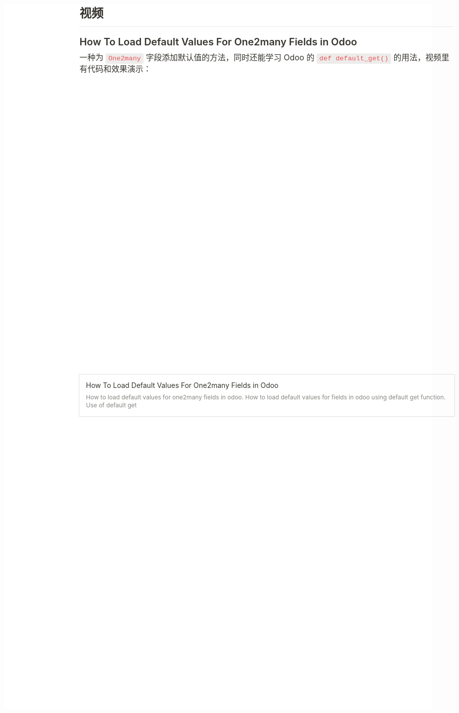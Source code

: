 <div class="notion-page-content" style="flex-shrink: 0; flex-grow: 1; width: 900px; max-width: 100%; display: flex; align-items: center; flex-direction: column; font-size: 16px; color: rgb(55, 53, 47); padding: 0px 96px 30vh;"><div data-block-id="2d4e6dbc-0d9f-4d21-81ce-125fe465ad65" class="notion-selectable notion-sub_header-block" style="width: 100%; max-width: calc((100vw - 15px) - 192px); margin-top: 2px; margin-bottom: 1px; color: rgb(55, 53, 47);"><div style="display: flex; width: 100%; font-weight: 600; font-size: 1.5em; letter-spacing: -0.002em; line-height: 1.2; color: inherit; fill: inherit;"><div contenteditable="false" spellcheck="true" placeholder="Heading 2" data-root="true" style="max-width: 100%; width: 100%; white-space: pre-wrap; word-break: break-word; caret-color: rgb(55, 53, 47); padding: 3px 2px;">视频</div></div></div><div data-block-id="01cd10e8-a04b-4a05-93df-6347c07f9cbf" class="notion-selectable notion-divider-block" style="width: 100%; max-width: calc((100vw - 15px) - 192px); margin-top: 1px; margin-bottom: 1px;"><div class="notion-cursor-default" style="display: flex; align-items: center; justify-content: center; pointer-events: auto; width: 100%; height: 13px; flex: 0 0 auto; color: rgb(228, 227, 226);"><div style="width: 100%; height: 1px; visibility: visible; border-bottom: 1px solid rgba(55, 53, 47, 0.09);"></div></div></div><div data-block-id="a7f0c6c6-7e4c-4521-88a9-03a79fec5cf9" class="notion-selectable notion-sub_sub_header-block" style="width: 100%; max-width: calc((100vw - 15px) - 192px); margin-top: 0.5em; margin-bottom: 1px; color: rgb(55, 53, 47);"><div style="display: flex; width: 100%; font-weight: 600; font-size: 1.25em; letter-spacing: -0.002em; line-height: 1.2; color: inherit; fill: inherit;"><div contenteditable="false" spellcheck="true" placeholder="Heading 3" data-root="true" style="max-width: 100%; width: 100%; white-space: pre-wrap; word-break: break-word; caret-color: rgb(55, 53, 47); padding: 3px 2px;">How To Load Default Values For One2many Fields in Odoo</div></div></div><div data-block-id="536f3084-3a5c-408a-8367-7ec43f3a27a0" class="notion-selectable notion-text-block" style="width: 100%; max-width: calc((100vw - 15px) - 192px); margin-top: 1px; margin-bottom: 1px;"><div style="color: inherit; fill: inherit;"><div style="display: flex;"><div contenteditable="false" spellcheck="true" placeholder=" " data-root="true" style="max-width: 100%; width: 100%; white-space: pre-wrap; word-break: break-word; caret-color: rgb(55, 53, 47); padding: 3px 2px;">一种为 <span style="font-family:'SFMono-Regular', Consolas, 'Liberation Mono', Menlo, Courier, monospace;line-height:normal;background:rgba(135,131,120,0.15);color:#EB5757;border-radius:3px;font-size:85%;padding:0.2em 0.4em" data-token-index="1">One2many</span> 字段添加默认值的方法，同时还能学习 Odoo 的 <span style="font-family:'SFMono-Regular', Consolas, 'Liberation Mono', Menlo, Courier, monospace;line-height:normal;background:rgba(135,131,120,0.15);color:#EB5757;border-radius:3px;font-size:85%;padding:0.2em 0.4em" data-token-index="3">def default_get()</span> 的用法，视频里有代码和效果演示：</div></div></div></div><div data-block-id="d9a68c0c-3145-4b5b-ac37-b8a47f97e6a5" class="notion-selectable notion-video-block" style="width: 100%; max-width: calc(100vw - 15px); align-self: center; margin-top: 4px; margin-bottom: 4px;"><div embed-ghost=""><div style="display: flex;"><div class="notion-cursor-default" style="position: relative; overflow: hidden; flex-grow: 1;"><div style="position: relative;"><div style="position: relative;"><div style="display: block; width: 100%; pointer-events: auto;"><div style="position: relative; display: flex; justify-content: center; width: 100%; min-height: 100px; height: 0px; padding-bottom: 56.2061%;"><div style="position: absolute; left: 0px; top: 0px; width: 100%; height: 100%; border-radius: 1px;"><div style="height: 100%; width: 100%;"><iframe src="https://www.youtube.com/embed/BSL4iOHZ-Rc?feature=oembed" frameborder="0" sandbox="allow-scripts allow-popups allow-forms allow-same-origin" allowfullscreen="" style="position: absolute; left: 0px; top: 0px; width: 100%; height: 100%; border-radius: 1px; pointer-events: auto; background-color: rgb(247, 246, 245);"></iframe></div></div></div></div></div></div></div></div></div></div><div data-block-id="d183c5e1-4d92-4782-ba57-c0a0030c7451" class="notion-selectable notion-bookmark-block" style="width: 100%; max-width: calc((100vw - 15px) - 192px); margin-top: 4px; margin-bottom: 4px;"><div><div style="display: flex;"><a target="_blank" rel="noopener noreferrer" href="https://www.youtube.com/watch?v=BSL4iOHZ-Rc" style="display: block; color: inherit; text-decoration: none; flex-grow: 1; min-width: 0px;"><div role="button" tabindex="0" style="user-select: none; transition: background 120ms ease-in 0s; cursor: pointer; width: 100%; display: flex; flex-wrap: wrap-reverse; align-items: stretch; text-align: left; overflow: hidden; border: 1px solid rgba(55, 53, 47, 0.16); border-radius: 3px; position: relative; color: inherit; fill: inherit;"><div style="flex: 4 1 180px; padding: 12px 14px 14px; overflow: hidden; text-align: left;"><div style="font-size: 14px; line-height: 20px; color: rgb(55, 53, 47); white-space: nowrap; overflow: hidden; text-overflow: ellipsis; min-height: 24px; margin-bottom: 2px;">How To Load Default Values For One2many Fields in Odoo</div><div style="font-size: 12px; line-height: 16px; color: rgba(55, 53, 47, 0.6); height: 32px; overflow: hidden;">How to load default values for one2many fields in odoo. How to load default values for fields in odoo using default get function. Use of default get